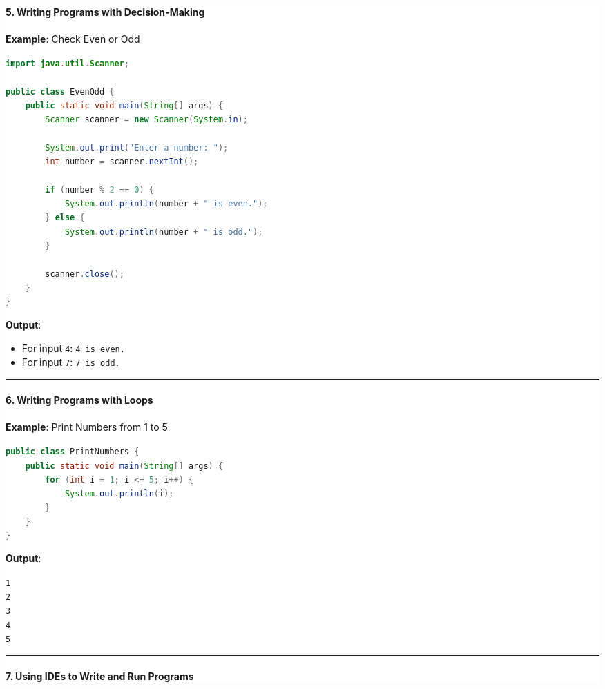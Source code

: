 #### **5. Writing Programs with Decision-Making**

**Example**: Check Even or Odd
```java
import java.util.Scanner;

public class EvenOdd {
    public static void main(String[] args) {
        Scanner scanner = new Scanner(System.in);

        System.out.print("Enter a number: ");
        int number = scanner.nextInt();

        if (number % 2 == 0) {
            System.out.println(number + " is even.");
        } else {
            System.out.println(number + " is odd.");
        }

        scanner.close();
    }
}
```

**Output**:
- For input `4`: `4 is even.`
- For input `7`: `7 is odd.`

---

#### **6. Writing Programs with Loops**

**Example**: Print Numbers from 1 to 5
```java
public class PrintNumbers {
    public static void main(String[] args) {
        for (int i = 1; i <= 5; i++) {
            System.out.println(i);
        }
    }
}
```

**Output**:
```
1
2
3
4
5
```

---

#### **7. Using IDEs to Write and Run Programs**
